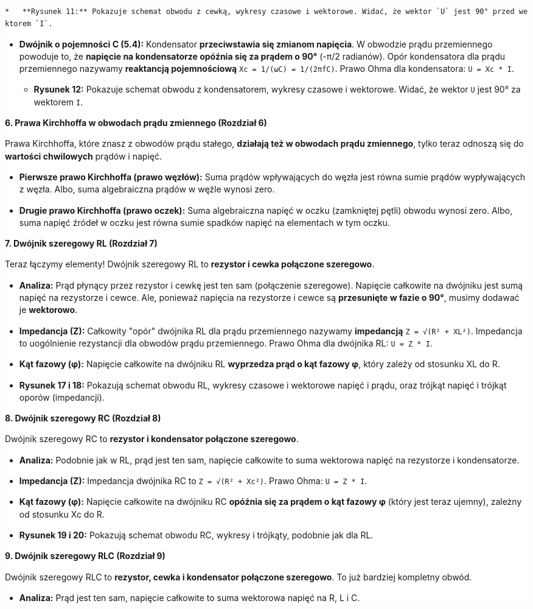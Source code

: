     *   **Rysunek 11:** Pokazuje schemat obwodu z cewką, wykresy czasowe i wektorowe. Widać, że wektor `U` jest 90° przed wektorem `I`.

*   **Dwójnik o pojemności C (5.4):** Kondensator **przeciwstawia się zmianom napięcia**. W obwodzie prądu przemiennego powoduje to, że **napięcie na kondensatorze opóźnia się za prądem o 90°** (-π/2 radianów). Opór kondensatora dla prądu przemiennego nazywamy **reaktancją pojemnościową** `Xc = 1/(ωC) = 1/(2πfC)`. Prawo Ohma dla kondensatora: `U = Xc * I`.

    *   **Rysunek 12:** Pokazuje schemat obwodu z kondensatorem, wykresy czasowe i wektorowe. Widać, że wektor `U` jest 90° za wektorem `I`.

**6. Prawa Kirchhoffa w obwodach prądu zmiennego (Rozdział 6)**

Prawa Kirchhoffa, które znasz z obwodów prądu stałego, **działają też w obwodach prądu zmiennego**, tylko teraz odnoszą się do **wartości chwilowych** prądów i napięć.

*   **Pierwsze prawo Kirchhoffa (prawo węzłów):** Suma prądów wpływających do węzła jest równa sumie prądów wypływających z węzła. Albo, suma algebraiczna prądów w węźle wynosi zero.

*   **Drugie prawo Kirchhoffa (prawo oczek):** Suma algebraiczna napięć w oczku (zamkniętej pętli) obwodu wynosi zero. Albo, suma napięć źródeł w oczku jest równa sumie spadków napięć na elementach w tym oczku.

**7. Dwójnik szeregowy RL (Rozdział 7)**

Teraz łączymy elementy! Dwójnik szeregowy RL to **rezystor i cewka połączone szeregowo**.

*   **Analiza:** Prąd płynący przez rezystor i cewkę jest ten sam (połączenie szeregowe). Napięcie całkowite na dwójniku jest sumą napięć na rezystorze i cewce. Ale, ponieważ napięcia na rezystorze i cewce są **przesunięte w fazie o 90°**, musimy dodawać je **wektorowo**.

*   **Impedancja (Z):**  Całkowity "opór" dwójnika RL dla prądu przemiennego nazywamy **impedancją** `Z = √(R² + XL²)`. Impedancja to uogólnienie rezystancji dla obwodów prądu przemiennego. Prawo Ohma dla dwójnika RL: `U = Z * I`.

*   **Kąt fazowy (φ):** Napięcie całkowite na dwójniku RL **wyprzedza prąd o kąt fazowy φ**, który zależy od stosunku XL do R.

*   **Rysunek 17 i 18:** Pokazują schemat obwodu RL, wykresy czasowe i wektorowe napięć i prądu, oraz trójkąt napięć i trójkąt oporów (impedancji).

**8. Dwójnik szeregowy RC (Rozdział 8)**

Dwójnik szeregowy RC to **rezystor i kondensator połączone szeregowo**.

*   **Analiza:** Podobnie jak w RL, prąd jest ten sam, napięcie całkowite to suma wektorowa napięć na rezystorze i kondensatorze.

*   **Impedancja (Z):** Impedancja dwójnika RC to `Z = √(R² + Xc²)`. Prawo Ohma: `U = Z * I`.

*   **Kąt fazowy (φ):** Napięcie całkowite na dwójniku RC **opóźnia się za prądem o kąt fazowy φ** (który jest teraz ujemny), zależny od stosunku Xc do R.

*   **Rysunek 19 i 20:** Pokazują schemat obwodu RC, wykresy i trójkąty, podobnie jak dla RL.

**9. Dwójnik szeregowy RLC (Rozdział 9)**

Dwójnik szeregowy RLC to **rezystor, cewka i kondensator połączone szeregowo**. To już bardziej kompletny obwód.

*   **Analiza:** Prąd jest ten sam, napięcie całkowite to suma wektorowa napięć na R, L i C.
